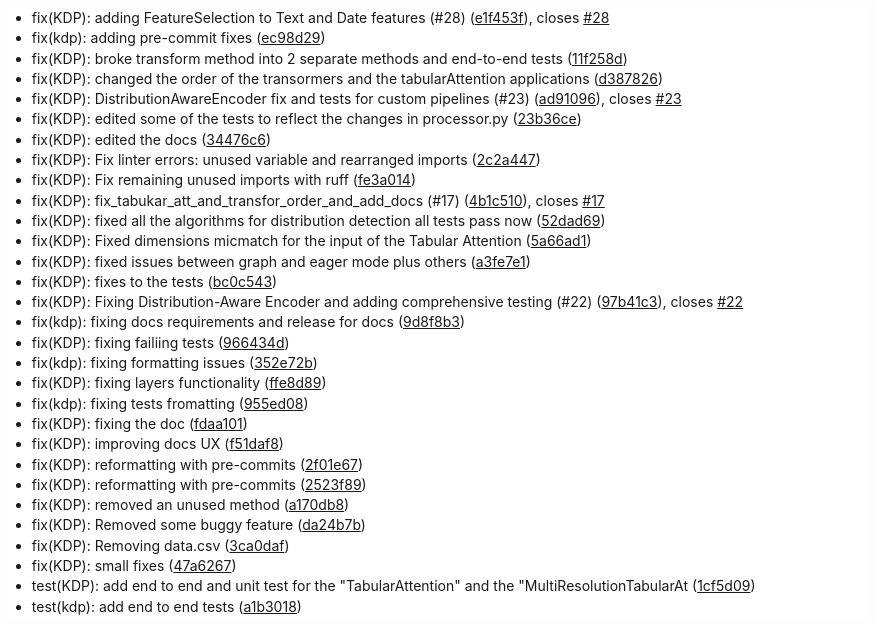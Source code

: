 * fix(KDP): adding FeatureSelection to Text and Date features (#28) ([e1f453f](https://github.com/piotrlaczkowski/keras-data-processor/commit/e1f453f)), closes [#28](https://github.com/piotrlaczkowski/keras-data-processor/issues/28)
* fix(kdp): adding pre-commit fixes ([ec98d29](https://github.com/piotrlaczkowski/keras-data-processor/commit/ec98d29))
* fix(KDP): broke transform method into 2 separate methods and end-to-end tests ([11f258d](https://github.com/piotrlaczkowski/keras-data-processor/commit/11f258d))
* fix(KDP): changed the order of the transormers and the tabularAttention applications ([d387826](https://github.com/piotrlaczkowski/keras-data-processor/commit/d387826))
* fix(KDP): DistributionAwareEncoder fix and tests for custom pipelines (#23) ([ad91096](https://github.com/piotrlaczkowski/keras-data-processor/commit/ad91096)), closes [#23](https://github.com/piotrlaczkowski/keras-data-processor/issues/23)
* fix(KDP): edited some of the tests to reflect the changes in processor.py ([23b36ce](https://github.com/piotrlaczkowski/keras-data-processor/commit/23b36ce))
* fix(KDP): edited the docs ([34476c6](https://github.com/piotrlaczkowski/keras-data-processor/commit/34476c6))
* fix(KDP): Fix linter errors: unused variable and rearranged imports ([2c2a447](https://github.com/piotrlaczkowski/keras-data-processor/commit/2c2a447))
* fix(KDP): Fix remaining unused imports with ruff ([fe3a014](https://github.com/piotrlaczkowski/keras-data-processor/commit/fe3a014))
* fix(KDP): fix_tabukar_att_and_transfor_order_and_add_docs (#17) ([4b1c510](https://github.com/piotrlaczkowski/keras-data-processor/commit/4b1c510)), closes [#17](https://github.com/piotrlaczkowski/keras-data-processor/issues/17)
* fix(KDP): fixed all the algorithms for distribution detection all tests pass now ([52dad69](https://github.com/piotrlaczkowski/keras-data-processor/commit/52dad69))
* fix(KDP): Fixed dimensions micmatch for the input of the Tabular Attention ([5a66ad1](https://github.com/piotrlaczkowski/keras-data-processor/commit/5a66ad1))
* fix(KDP): fixed issues between graph and eager mode plus others ([a3fe7e1](https://github.com/piotrlaczkowski/keras-data-processor/commit/a3fe7e1))
* fix(KDP): fixes to the tests ([bc0c543](https://github.com/piotrlaczkowski/keras-data-processor/commit/bc0c543))
* fix(KDP): Fixing Distribution-Aware Encoder and adding comprehensive testing (#22) ([97b41c3](https://github.com/piotrlaczkowski/keras-data-processor/commit/97b41c3)), closes [#22](https://github.com/piotrlaczkowski/keras-data-processor/issues/22)
* fix(kdp): fixing docs requirements and release for docs ([9d8f8b3](https://github.com/piotrlaczkowski/keras-data-processor/commit/9d8f8b3))
* fix(KDP): fixing failiing tests ([966434d](https://github.com/piotrlaczkowski/keras-data-processor/commit/966434d))
* fix(kdp): fixing formatting issues ([352e72b](https://github.com/piotrlaczkowski/keras-data-processor/commit/352e72b))
* fix(KDP): fixing layers functionality ([ffe8d89](https://github.com/piotrlaczkowski/keras-data-processor/commit/ffe8d89))
* fix(kdp): fixing tests fromatting ([955ed08](https://github.com/piotrlaczkowski/keras-data-processor/commit/955ed08))
* fix(KDP): fixing the doc ([fdaa101](https://github.com/piotrlaczkowski/keras-data-processor/commit/fdaa101))
* fix(KDP): improving docs UX ([f51daf8](https://github.com/piotrlaczkowski/keras-data-processor/commit/f51daf8))
* fix(KDP): reformatting with pre-commits ([2f01e67](https://github.com/piotrlaczkowski/keras-data-processor/commit/2f01e67))
* fix(KDP): reformatting with pre-commits ([2523f89](https://github.com/piotrlaczkowski/keras-data-processor/commit/2523f89))
* fix(KDP): removed an unused method ([a170db8](https://github.com/piotrlaczkowski/keras-data-processor/commit/a170db8))
* fix(KDP): Removed some buggy feature ([da24b7b](https://github.com/piotrlaczkowski/keras-data-processor/commit/da24b7b))
* fix(KDP): Removing data.csv ([3ca0daf](https://github.com/piotrlaczkowski/keras-data-processor/commit/3ca0daf))
* fix(KDP): small fixes ([47a6267](https://github.com/piotrlaczkowski/keras-data-processor/commit/47a6267))
* test(KDP): add end to end and unit test for the "TabularAttention" and the "MultiResolutionTabularAt ([1cf5d09](https://github.com/piotrlaczkowski/keras-data-processor/commit/1cf5d09))
* test(kdp): add end to end tests ([a1b3018](https://github.com/piotrlaczkowski/keras-data-processor/commit/a1b3018))